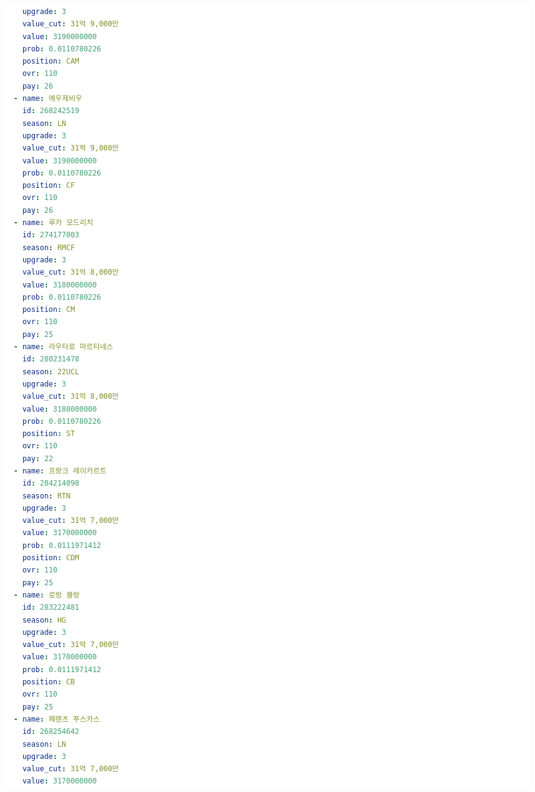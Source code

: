 ```yaml
    upgrade: 3
    value_cut: 31억 9,000만
    value: 3190000000
    prob: 0.0110780226
    position: CAM
    ovr: 110
    pay: 26
  - name: 에우제비우
    id: 268242519
    season: LN
    upgrade: 3
    value_cut: 31억 9,000만
    value: 3190000000
    prob: 0.0110780226
    position: CF
    ovr: 110
    pay: 26
  - name: 루카 모드리치
    id: 274177003
    season: RMCF
    upgrade: 3
    value_cut: 31억 8,000만
    value: 3180000000
    prob: 0.0110780226
    position: CM
    ovr: 110
    pay: 25
  - name: 라우타로 마르티네스
    id: 280231478
    season: 22UCL
    upgrade: 3
    value_cut: 31억 8,000만
    value: 3180000000
    prob: 0.0110780226
    position: ST
    ovr: 110
    pay: 22
  - name: 프랑크 레이카르트
    id: 284214098
    season: RTN
    upgrade: 3
    value_cut: 31억 7,000만
    value: 3170000000
    prob: 0.0111971412
    position: CDM
    ovr: 110
    pay: 25
  - name: 로랑 블랑
    id: 283222481
    season: HG
    upgrade: 3
    value_cut: 31억 7,000만
    value: 3170000000
    prob: 0.0111971412
    position: CB
    ovr: 110
    pay: 25
  - name: 페렌츠 푸스카스
    id: 268254642
    season: LN
    upgrade: 3
    value_cut: 31억 7,000만
    value: 3170000000
```